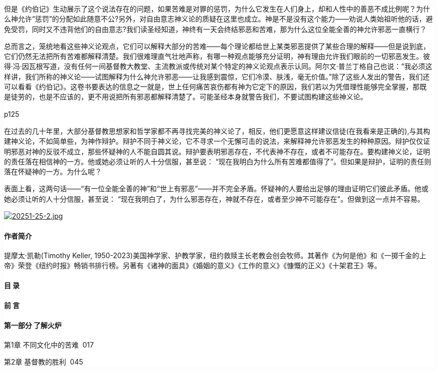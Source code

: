 
但是《约伯记》生动展示了这个说法存在的问题，如果苦难是对罪的惩罚，为什么它发生在人们身上，却和人性中的善恶不成比例呢？为什么神允许“惩罚”的分配如此随意不公?另外，对自由意志神义论的质疑在这里也成立。神是不是没有这个能力——劝说人类始祖听他的话，避免受罚，同时又不违背他们的自由意志?我们读圣经知道，神终有一天会终结邪恶和苦难，那为什么这位全能全善的神允许邪恶一直横行？





总而言之，笼统地看这些神义论观点，它们可以解释大部分的苦难——每个理论都给世上某类邪恶提供了某些合理的解释——但是说到底，它们仍然无法把所有苦难都解释清楚。我们很难理直气壮地声称，有哪一种观点能够充分证明，神有理由允许我们眼前的一切邪恶发生。彼得·冯·因瓦根写道，没有任何一间基督教大教堂、主流教派或传统对某个特定的神义论观点表示认同。阿尔文·普兰丁格自己也说：“我必须这样讲，我们所称的神义论——试图解释为什么神允许邪恶——让我感到震惊，它们冷漠、肤浅，毫无价值。”除了这些人发出的警告，我们还可以看看《约伯记》。这卷书要表达的信息之一就是，世上任何痛苦哀伤都有神为它定下的原因，我们若以为凭借理性能够完全掌握，那既是徒劳的，也是不应该的，更不用说把所有邪恶都解释清楚了。可能圣经本身就警告我们，不要试图构建这些神义论。





p125



在过去的几十年里，大部分基督教思想家和哲学家都不再寻找完美的神义论了，相反，他们更愿意这样建议信徒(在我看来是正确的),与其构建神义论，不如简单些，为神作辩护。辩护不同于神义论，它不寻求一个无懈可击的说法，来解释神允许邪恶发生的种种原因。辩护仅仅证明邪恶对神的反驳不成立，那些怀疑神的人不能自圆其说。辩护要表明邪恶存在，不代表神不存在，或者不可能存在。要构建神义论，证明的责任落在相信神的一方。他或她必须让听的人十分信服，甚至说： “现在我明白为什么所有苦难都值得了”。但如果是辩护，证明的责任则落在怀疑神的一方。为什么呢？





表面上看，这两句话——“有一位全能全善的神”和“世上有邪恶”——并不完全矛盾。怀疑神的人要给出足够的理由证明它们彼此矛盾。他或她必须让听的人十分信服，甚至说： “现在我明白了，为什么邪恶存在，神就不存在，或者至少神不可能存在"。但做到这一点并不容易。




[![20251-25-2.jpg](https://i.postimg.cc/BvHpzx3j/20251-25-2.jpg)](https://postimg.cc/676C24yK)


#### 作者简介



提摩太·凯勒(Timothy Keller, 1950-2023)美国神学家、护教学家，纽约救赎主长老教会创会牧师。其著作《为何是他》和《一掷千金的上帝》荣登《纽约时报》畅销书排行榜。另著有《诸神的面具》《婚姻的意义》《工作的意义》《慷慨的正义》《十架君王》等。





#### 目 录



#### 前 言



#### 第一部分 了解火炉



第1章 不同文化中的苦难  017





第2章 基督教的胜利  045



